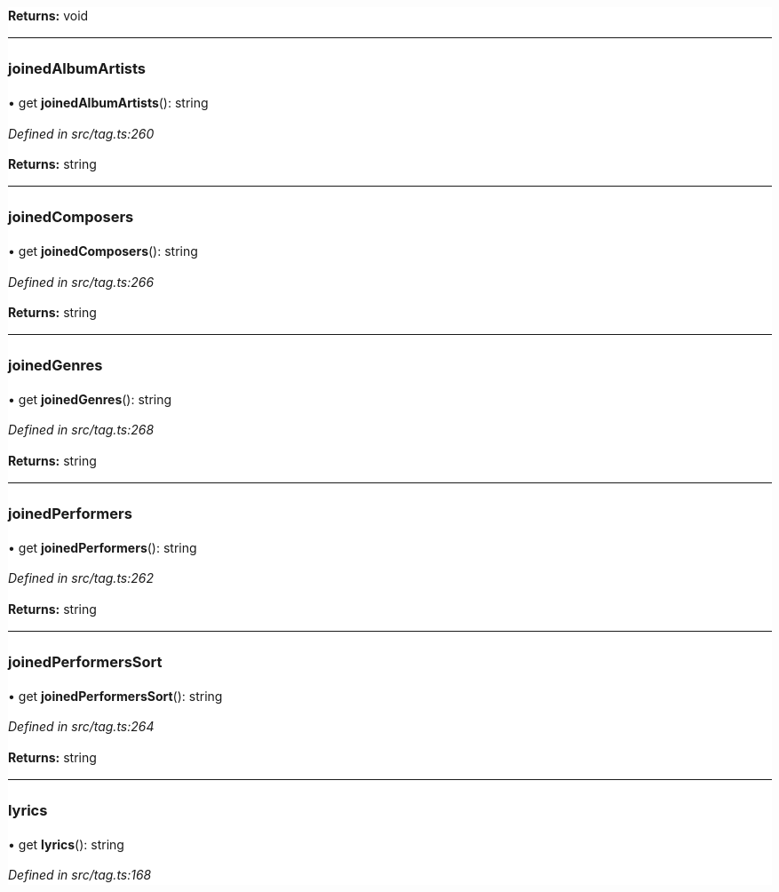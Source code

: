 **Returns:** void

___

### joinedAlbumArtists

• get **joinedAlbumArtists**(): string

*Defined in src/tag.ts:260*

**Returns:** string

___

### joinedComposers

• get **joinedComposers**(): string

*Defined in src/tag.ts:266*

**Returns:** string

___

### joinedGenres

• get **joinedGenres**(): string

*Defined in src/tag.ts:268*

**Returns:** string

___

### joinedPerformers

• get **joinedPerformers**(): string

*Defined in src/tag.ts:262*

**Returns:** string

___

### joinedPerformersSort

• get **joinedPerformersSort**(): string

*Defined in src/tag.ts:264*

**Returns:** string

___

### lyrics

• get **lyrics**(): string

*Defined in src/tag.ts:168*
